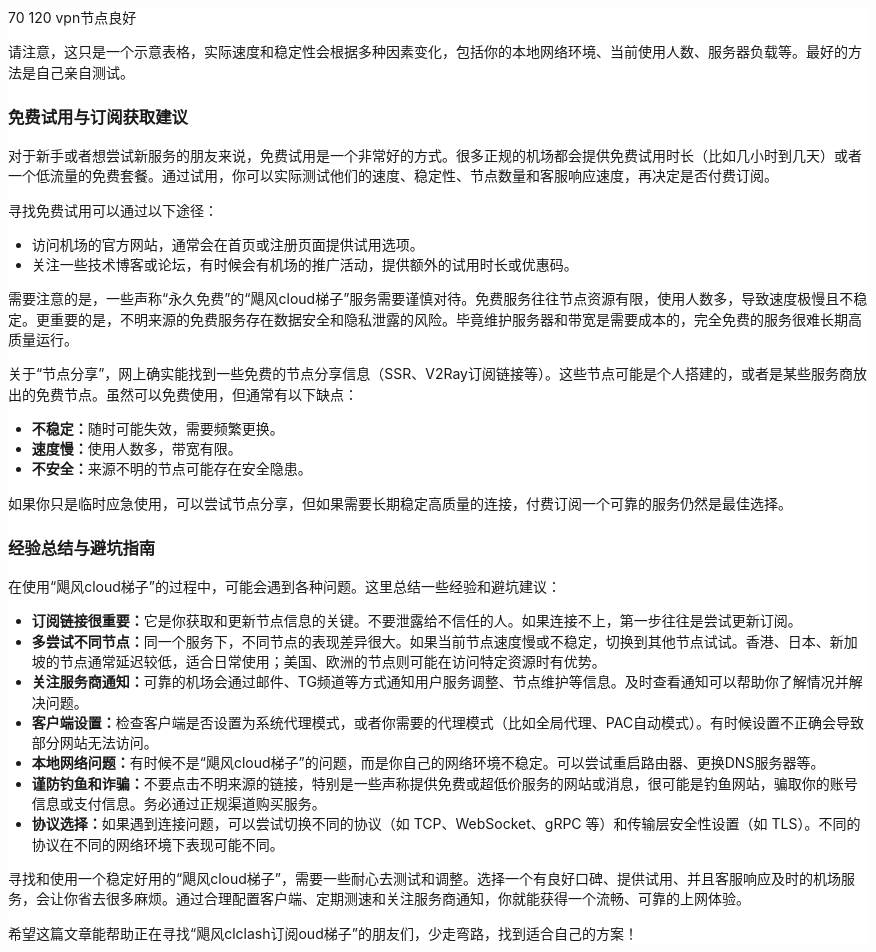 <td>70</td>
<td>120</td>
vpn节点<td>良好</td>
</tr>
</table>
<p>请注意，这只是一个示意表格，实际速度和稳定性会根据多种因素变化，包括你的本地网络环境、当前使用人数、服务器负载等。最好的方法是自己亲自测试。</p>
<h3>免费试用与订阅获取建议</h3>
<p>对于新手或者想尝试新服务的朋友来说，免费试用是一个非常好的方式。很多正规的机场都会提供免费试用时长（比如几小时到几天）或者一个低流量的免费套餐。通过试用，你可以实际测试他们的速度、稳定性、节点数量和客服响应速度，再决定是否付费订阅。</p>
<p>寻找免费试用可以通过以下途径：</p>
<ul>
<li>访问机场的官方网站，通常会在首页或注册页面提供试用选项。</li>
<li>关注一些技术博客或论坛，有时候会有机场的推广活动，提供额外的试用时长或优惠码。</li>
</ul>
<p>需要注意的是，一些声称“永久免费”的“飓风cloud梯子”服务需要谨慎对待。免费服务往往节点资源有限，使用人数多，导致速度极慢且不稳定。更重要的是，不明来源的免费服务存在数据安全和隐私泄露的风险。毕竟维护服务器和带宽是需要成本的，完全免费的服务很难长期高质量运行。</p>
<p>关于“节点分享”，网上确实能找到一些免费的节点分享信息（SSR、V2Ray订阅链接等）。这些节点可能是个人搭建的，或者是某些服务商放出的免费节点。虽然可以免费使用，但通常有以下缺点：</p>
<ul>
<li><strong>不稳定：</strong>随时可能失效，需要频繁更换。</li>
<li><strong>速度慢：</strong>使用人数多，带宽有限。</li>
<li><strong>不安全：</strong>来源不明的节点可能存在安全隐患。</li>
</ul>
<p>如果你只是临时应急使用，可以尝试节点分享，但如果需要长期稳定高质量的连接，付费订阅一个可靠的服务仍然是最佳选择。</p>
<h3>经验总结与避坑指南</h3>
<p>在使用“飓风cloud梯子”的过程中，可能会遇到各种问题。这里总结一些经验和避坑建议：</p>
<ul>
<li><strong>订阅链接很重要：</strong>它是你获取和更新节点信息的关键。不要泄露给不信任的人。如果连接不上，第一步往往是尝试更新订阅。</li>
<li><strong>多尝试不同节点：</strong>同一个服务下，不同节点的表现差异很大。如果当前节点速度慢或不稳定，切换到其他节点试试。香港、日本、新加坡的节点通常延迟较低，适合日常使用；美国、欧洲的节点则可能在访问特定资源时有优势。</li>
<li><strong>关注服务商通知：</strong>可靠的机场会通过邮件、TG频道等方式通知用户服务调整、节点维护等信息。及时查看通知可以帮助你了解情况并解决问题。</li>
<li><strong>客户端设置：</strong>检查客户端是否设置为系统代理模式，或者你需要的代理模式（比如全局代理、PAC自动模式）。有时候设置不正确会导致部分网站无法访问。</li>
<li><strong>本地网络问题：</strong>有时候不是“飓风cloud梯子”的问题，而是你自己的网络环境不稳定。可以尝试重启路由器、更换DNS服务器等。</li>
<li><strong>谨防钓鱼和诈骗：</strong>不要点击不明来源的链接，特别是一些声称提供免费或超低价服务的网站或消息，很可能是钓鱼网站，骗取你的账号信息或支付信息。务必通过正规渠道购买服务。</li>
<li><strong>协议选择：</strong>如果遇到连接问题，可以尝试切换不同的协议（如 TCP、WebSocket、gRPC 等）和传输层安全性设置（如 TLS）。不同的协议在不同的网络环境下表现可能不同。</li>
</ul>
<p>寻找和使用一个稳定好用的“飓风cloud梯子”，需要一些耐心去测试和调整。选择一个有良好口碑、提供试用、并且客服响应及时的机场服务，会让你省去很多麻烦。通过合理配置客户端、定期测速和关注服务商通知，你就能获得一个流畅、可靠的上网体验。</p>
<p>希望这篇文章能帮助正在寻找“飓风clclash订阅oud梯子”的朋友们，少走弯路，找到适合自己的方案！</p>